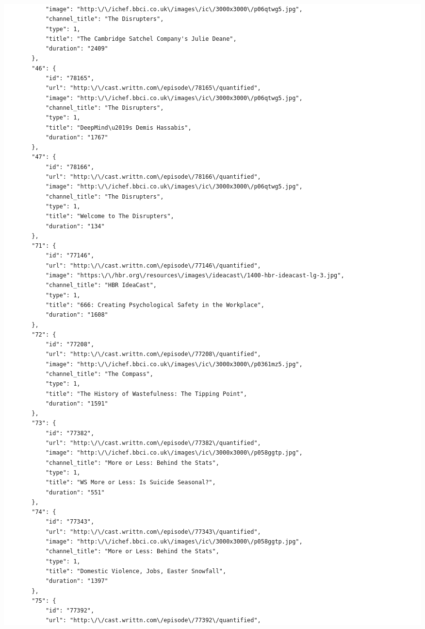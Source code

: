                 "image": "http:\/\/ichef.bbci.co.uk\/images\/ic\/3000x3000\/p06qtwg5.jpg",
                "channel_title": "The Disrupters",
                "type": 1,
                "title": "The Cambridge Satchel Company's Julie Deane",
                "duration": "2409"
            },
            "46": {
                "id": "78165",
                "url": "http:\/\/cast.writtn.com\/episode\/78165\/quantified",
                "image": "http:\/\/ichef.bbci.co.uk\/images\/ic\/3000x3000\/p06qtwg5.jpg",
                "channel_title": "The Disrupters",
                "type": 1,
                "title": "DeepMind\u2019s Demis Hassabis",
                "duration": "1767"
            },
            "47": {
                "id": "78166",
                "url": "http:\/\/cast.writtn.com\/episode\/78166\/quantified",
                "image": "http:\/\/ichef.bbci.co.uk\/images\/ic\/3000x3000\/p06qtwg5.jpg",
                "channel_title": "The Disrupters",
                "type": 1,
                "title": "Welcome to The Disrupters",
                "duration": "134"
            },
            "71": {
                "id": "77146",
                "url": "http:\/\/cast.writtn.com\/episode\/77146\/quantified",
                "image": "https:\/\/hbr.org\/resources\/images\/ideacast\/1400-hbr-ideacast-lg-3.jpg",
                "channel_title": "HBR IdeaCast",
                "type": 1,
                "title": "666: Creating Psychological Safety in the Workplace",
                "duration": "1608"
            },
            "72": {
                "id": "77208",
                "url": "http:\/\/cast.writtn.com\/episode\/77208\/quantified",
                "image": "http:\/\/ichef.bbci.co.uk\/images\/ic\/3000x3000\/p0361mz5.jpg",
                "channel_title": "The Compass",
                "type": 1,
                "title": "The History of Wastefulness: The Tipping Point",
                "duration": "1591"
            },
            "73": {
                "id": "77382",
                "url": "http:\/\/cast.writtn.com\/episode\/77382\/quantified",
                "image": "http:\/\/ichef.bbci.co.uk\/images\/ic\/3000x3000\/p058ggtp.jpg",
                "channel_title": "More or Less: Behind the Stats",
                "type": 1,
                "title": "WS More or Less: Is Suicide Seasonal?",
                "duration": "551"
            },
            "74": {
                "id": "77343",
                "url": "http:\/\/cast.writtn.com\/episode\/77343\/quantified",
                "image": "http:\/\/ichef.bbci.co.uk\/images\/ic\/3000x3000\/p058ggtp.jpg",
                "channel_title": "More or Less: Behind the Stats",
                "type": 1,
                "title": "Domestic Violence, Jobs, Easter Snowfall",
                "duration": "1397"
            },
            "75": {
                "id": "77392",
                "url": "http:\/\/cast.writtn.com\/episode\/77392\/quantified",